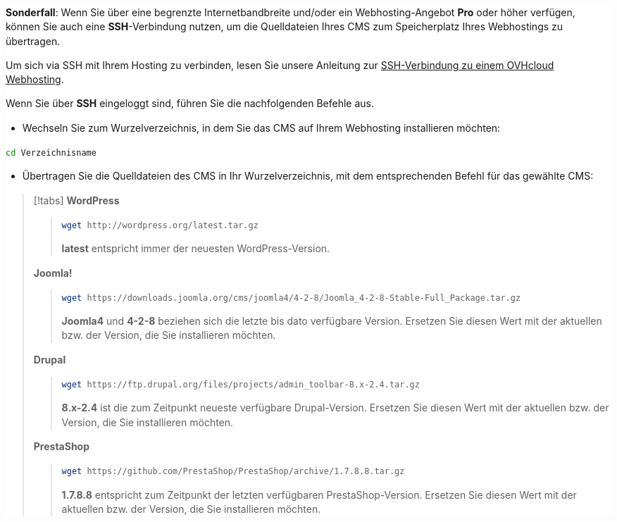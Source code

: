 **Sonderfall**: Wenn Sie über eine begrenzte Internetbandbreite und/oder ein Webhosting-Angebot **Pro** oder höher verfügen, können Sie auch eine **SSH**-Verbindung nutzen, um die Quelldateien Ihres CMS zum Speicherplatz Ihres Webhostings zu übertragen.

Um sich via SSH mit Ihrem Hosting zu verbinden, lesen Sie unsere Anleitung zur [SSH-Verbindung zu einem OVHcloud Webhosting](/pages/web_cloud/web_hosting/ssh_on_webhosting).

Wenn Sie über **SSH** eingeloggt sind, führen Sie die nachfolgenden Befehle aus.

- Wechseln Sie zum Wurzelverzeichnis, in dem Sie das CMS auf Ihrem Webhosting installieren möchten:

```bash
cd Verzeichnisname
```

- Übertragen Sie die Quelldateien des CMS in Ihr Wurzelverzeichnis, mit dem entsprechenden Befehl für das gewählte CMS:

> [!tabs]
> **WordPress**
>> 
>> ```bash
>> wget http://wordpress.org/latest.tar.gz
>> ```
>>
>> **latest** entspricht immer der neuesten WordPress-Version.
>>
> **Joomla!**
>> 
>> ```bash
>> wget https://downloads.joomla.org/cms/joomla4/4-2-8/Joomla_4-2-8-Stable-Full_Package.tar.gz
>> ```
>> 
>> **Joomla4** und **4-2-8** beziehen sich die letzte bis dato verfügbare Version.
>> Ersetzen Sie diesen Wert mit der aktuellen bzw. der Version, die Sie installieren möchten.
>>
> **Drupal**
>> 
>> ```bash
>> wget https://ftp.drupal.org/files/projects/admin_toolbar-8.x-2.4.tar.gz
>> ```
>> 
>> **8.x-2.4** ist die zum Zeitpunkt neueste verfügbare Drupal-Version.
>> Ersetzen Sie diesen Wert mit der aktuellen bzw. der Version, die Sie installieren möchten.
>> 
> **PrestaShop**
>> 
>> ```bash
>> wget https://github.com/PrestaShop/PrestaShop/archive/1.7.8.8.tar.gz
>> ```
>> 
>> **1.7.8.8** entspricht zum Zeitpunkt der letzten verfügbaren PrestaShop-Version. Ersetzen Sie diesen Wert mit der aktuellen bzw. der Version, die Sie installieren möchten.
>>
